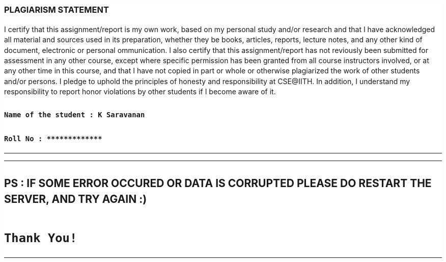 ### PLAGIARISM STATEMENT 
I certify that this assignment/report is my own work, based on my personal study and/or research and that I have acknowledged all material and sources used in its preparation, whether they be books, articles, reports, lecture notes, and any other kind of document, electronic or personal ommunication. I also certify that this assignment/report has not reviously been submitted for assessment in any other course, except where specific permission has been granted from all course instructors involved, or at any other time in this course, and that I have not copied in part or whole or otherwise plagiarized the work of other students and/or persons. I pledge to uphold the principles of honesty and responsibility at CSE@IITH. In addition, I understand my responsibility to report honor violations by other students if I become aware of it.

### `Name of the student : K Saravanan`
### `Roll No : *************`

---

---
## PS : IF SOME ERROR OCCURED OR DATA IS CORRUPTED PLEASE DO RESTART THE SERVER, AND TRY AGAIN  :) 
# `Thank You!`
---

